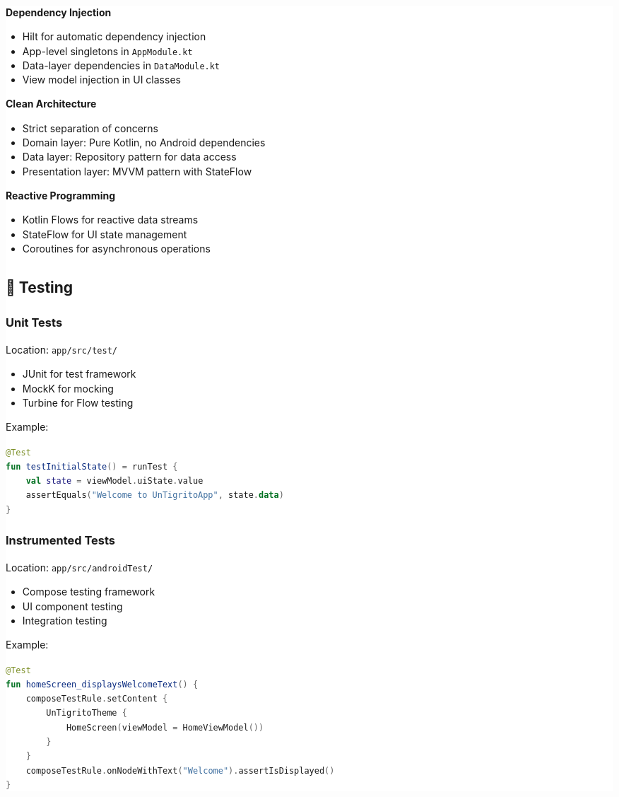 **Dependency Injection**
- Hilt for automatic dependency injection
- App-level singletons in `AppModule.kt`
- Data-layer dependencies in `DataModule.kt`
- View model injection in UI classes

**Clean Architecture**
- Strict separation of concerns
- Domain layer: Pure Kotlin, no Android dependencies
- Data layer: Repository pattern for data access
- Presentation layer: MVVM pattern with StateFlow

**Reactive Programming**
- Kotlin Flows for reactive data streams
- StateFlow for UI state management
- Coroutines for asynchronous operations

## 🧪 Testing

### Unit Tests
Location: `app/src/test/`
- JUnit for test framework
- MockK for mocking
- Turbine for Flow testing

Example:
```kotlin
@Test
fun testInitialState() = runTest {
    val state = viewModel.uiState.value
    assertEquals("Welcome to UnTigritoApp", state.data)
}
```

### Instrumented Tests
Location: `app/src/androidTest/`
- Compose testing framework
- UI component testing
- Integration testing

Example:
```kotlin
@Test
fun homeScreen_displaysWelcomeText() {
    composeTestRule.setContent {
        UnTigritoTheme {
            HomeScreen(viewModel = HomeViewModel())
        }
    }
    composeTestRule.onNodeWithText("Welcome").assertIsDisplayed()
}
```
